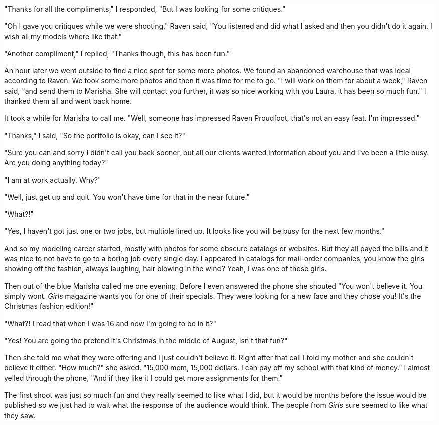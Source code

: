 "Thanks for all the compliments," I responded, "But I was looking for some
critiques."

"Oh I gave you critiques while we were shooting," Raven said, "You listened and
did what I asked and then you didn't do it again. I wish all my models where
like that."

"Another compliment," I replied, "Thanks though, this has been fun."

An hour later we went outside to find a nice spot for some more photos. We
found an abandoned warehouse that was ideal according to Raven. We took some
more photos and then it was time for me to go. "I will work on them for about a
week," Raven said, "and send them to Marisha. She will contact you further, it
was so nice working with you Laura, it has been so much fun." I thanked them 
all and went back home.

It took a while for Marisha to call me. "Well, someone has impressed Raven
Proudfoot, that's not an easy feat. I'm impressed."

"Thanks," I said, "So the portfolio is okay, can I see it?"

"Sure you can and sorry I didn't call you back sooner, but all our clients
wanted information about you and I've been a little busy. Are you doing
anything today?"

"I am at work actually. Why?"

"Well, just get up and quit. You won't have time for that in the near future."

"What?!"

"Yes, I haven't got just one or two jobs, but multiple lined up. It looks like
you will be busy for the next few months."

And so my modeling career started, mostly with photos for some obscure catalogs
or websites. But they all payed the bills and it was nice to not have to go to
a boring job every single day. I appeared in catalogs for mail-order companies,
you know the girls showing off the fashion, always laughing, hair blowing in the
wind? Yeah, I was one of those girls.

Then out of the blue Marisha called me one evening. Before I even answered the
phone she shouted "You won't believe it. You simply wont. _Girls_ magazine
wants you for one of their specials. They were looking for a new face and they
chose you! It's the Christmas fashion edition!"

"What?! I read that when I was 16 and now I'm going to be in it?"

"Yes! You are going the pretend it's Christmas in the middle of August, isn't
that fun?"

Then she told me what they were offering and I just couldn't believe it. Right
after that call I told my mother and she couldn't believe it either. "How
much?" she asked. "15,000 mom, 15,000 dollars. I can pay off my school with
that kind of money." I almost yelled through the phone, "And if they like it I
could get more assignments for them."

The first shoot was just so much fun and they really seemed to like what I did,
but it would be months before the issue would be published so we just had to
wait what the response of the audience would think. The people from _Girls_
sure seemed to like what they saw.
